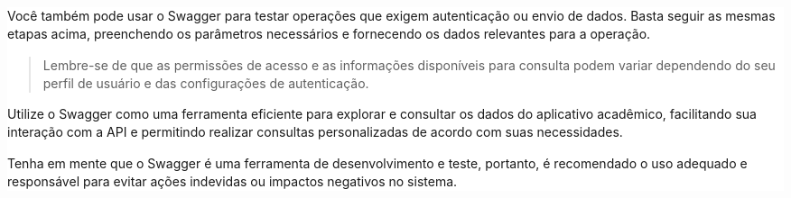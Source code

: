 Você também pode usar o Swagger para testar operações que exigem autenticação ou envio de dados. Basta seguir as mesmas etapas acima, preenchendo os parâmetros necessários e fornecendo os dados relevantes para a operação.

> Lembre-se de que as permissões de acesso e as informações disponíveis para consulta podem variar dependendo do seu perfil de usuário e das configurações de autenticação.

Utilize o Swagger como uma ferramenta eficiente para explorar e consultar os dados do aplicativo acadêmico, facilitando sua interação com a API e permitindo realizar consultas personalizadas de acordo com suas necessidades.

Tenha em mente que o Swagger é uma ferramenta de desenvolvimento e teste, portanto, é recomendado o uso adequado e responsável para evitar ações indevidas ou impactos negativos no sistema.